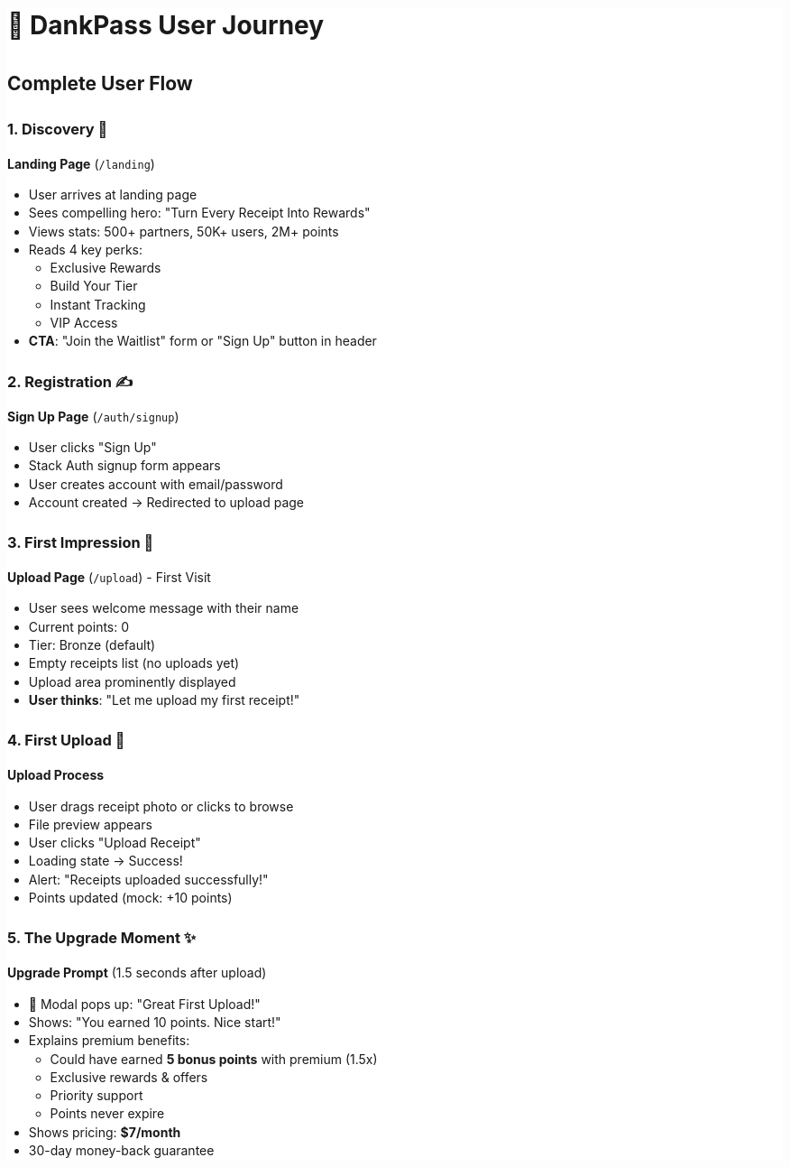 # 🚀 DankPass User Journey

## Complete User Flow

### 1. **Discovery** 🌟
**Landing Page** (`/landing`)
- User arrives at landing page
- Sees compelling hero: "Turn Every Receipt Into Rewards"
- Views stats: 500+ partners, 50K+ users, 2M+ points
- Reads 4 key perks:
  - Exclusive Rewards
  - Build Your Tier
  - Instant Tracking
  - VIP Access
- **CTA**: "Join the Waitlist" form or "Sign Up" button in header

### 2. **Registration** ✍️
**Sign Up Page** (`/auth/signup`)
- User clicks "Sign Up"
- Stack Auth signup form appears
- User creates account with email/password
- Account created → Redirected to upload page

### 3. **First Impression** 📱
**Upload Page** (`/upload`) - First Visit
- User sees welcome message with their name
- Current points: 0
- Tier: Bronze (default)
- Empty receipts list (no uploads yet)
- Upload area prominently displayed
- **User thinks**: "Let me upload my first receipt!"

### 4. **First Upload** 📸
**Upload Process**
- User drags receipt photo or clicks to browse
- File preview appears
- User clicks "Upload Receipt"
- Loading state → Success!
- Alert: "Receipts uploaded successfully!"
- Points updated (mock: +10 points)

### 5. **The Upgrade Moment** ✨
**Upgrade Prompt** (1.5 seconds after upload)
- 🎉 Modal pops up: "Great First Upload!"
- Shows: "You earned 10 points. Nice start!"
- Explains premium benefits:
  - Could have earned **5 bonus points** with premium (1.5x)
  - Exclusive rewards & offers
  - Priority support
  - Points never expire
- Shows pricing: **$7/month**
- 30-day money-back guarantee
